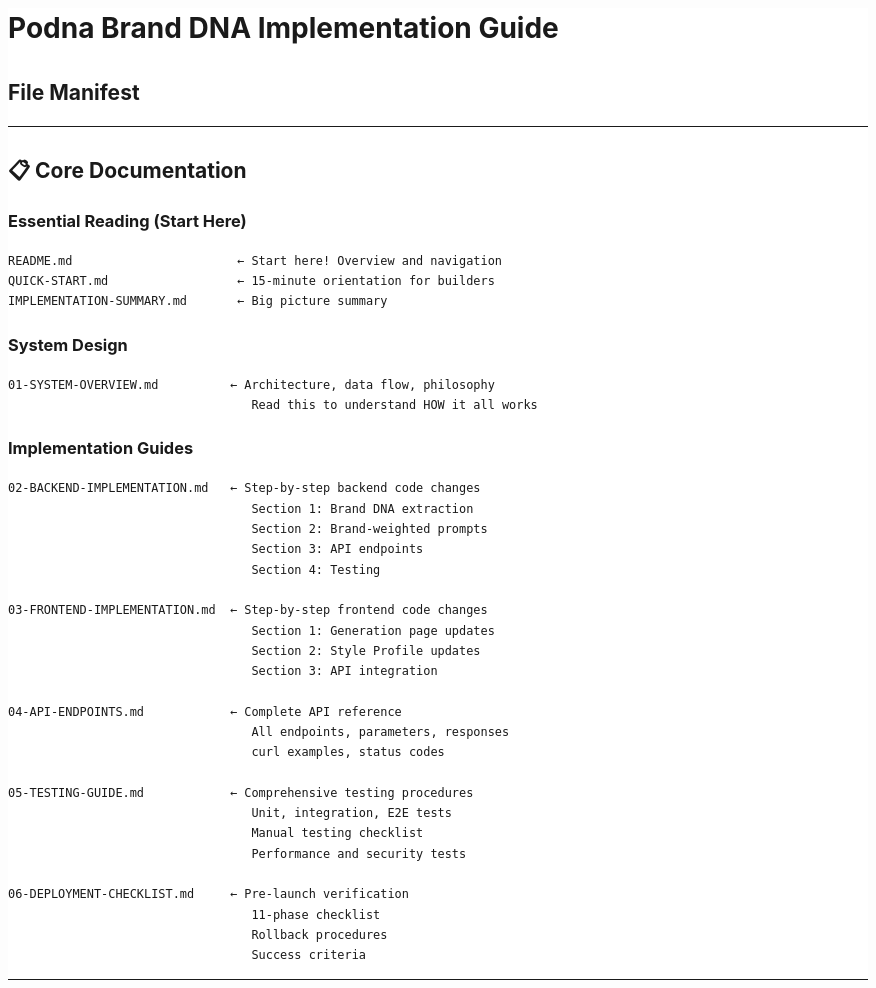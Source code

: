 # Podna Brand DNA Implementation Guide
## File Manifest

---

## 📋 Core Documentation

### Essential Reading (Start Here)
```
README.md                       ← Start here! Overview and navigation
QUICK-START.md                  ← 15-minute orientation for builders
IMPLEMENTATION-SUMMARY.md       ← Big picture summary
```

### System Design
```
01-SYSTEM-OVERVIEW.md          ← Architecture, data flow, philosophy
                                  Read this to understand HOW it all works
```

### Implementation Guides
```
02-BACKEND-IMPLEMENTATION.md   ← Step-by-step backend code changes
                                  Section 1: Brand DNA extraction
                                  Section 2: Brand-weighted prompts
                                  Section 3: API endpoints
                                  Section 4: Testing

03-FRONTEND-IMPLEMENTATION.md  ← Step-by-step frontend code changes
                                  Section 1: Generation page updates
                                  Section 2: Style Profile updates
                                  Section 3: API integration

04-API-ENDPOINTS.md            ← Complete API reference
                                  All endpoints, parameters, responses
                                  curl examples, status codes

05-TESTING-GUIDE.md            ← Comprehensive testing procedures
                                  Unit, integration, E2E tests
                                  Manual testing checklist
                                  Performance and security tests

06-DEPLOYMENT-CHECKLIST.md     ← Pre-launch verification
                                  11-phase checklist
                                  Rollback procedures
                                  Success criteria
```

---
